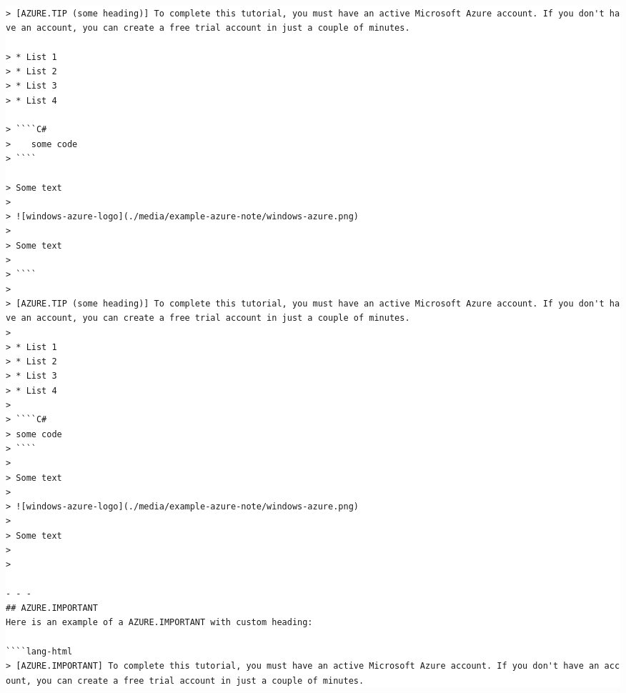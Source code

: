````lang-html
> [AZURE.TIP (some heading)] To complete this tutorial, you must have an active Microsoft Azure account. If you don't have an account, you can create a free trial account in just a couple of minutes. 

> * List 1
> * List 2
> * List 3
> * List 4

> ````C#
>    some code    
> ````

> Some text
> 
> ![windows-azure-logo](./media/example-azure-note/windows-azure.png)
> 
> Some text
> 
> ````
> 
> [AZURE.TIP (some heading)] To complete this tutorial, you must have an active Microsoft Azure account. If you don't have an account, you can create a free trial account in just a couple of minutes. 
> 
> * List 1
> * List 2
> * List 3
> * List 4
> 
> ````C#
> some code    
> ````
> 
> Some text
> 
> ![windows-azure-logo](./media/example-azure-note/windows-azure.png)
> 
> Some text
> 
> 

- - -
## AZURE.IMPORTANT
Here is an example of a AZURE.IMPORTANT with custom heading:

````lang-html
> [AZURE.IMPORTANT] To complete this tutorial, you must have an active Microsoft Azure account. If you don't have an account, you can create a free trial account in just a couple of minutes. 
````
